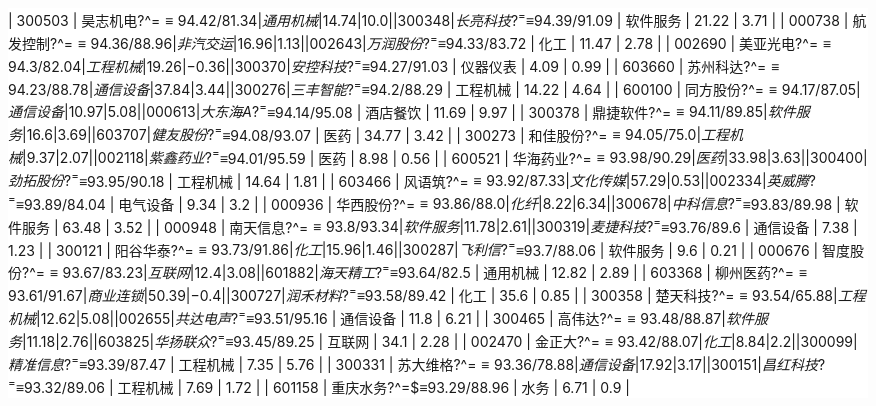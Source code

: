 | 300503 | 昊志机电?^=$≡94.42/81.34 |  通用机械  |  14.74   |  10.0 |
| 300348 | 长亮科技?^=$≡94.39/91.09 |  软件服务  |  21.22   |  3.71 |
| 000738 | 航发控制?^=$≡94.36/88.96 |  非汽交运  |  16.96   |  1.13 |
| 002643 | 万润股份?^=$≡94.33/83.72 |    化工    |  11.47   |  2.78 |
| 002690 | 美亚光电?^=$≡94.3/82.04  |  工程机械  |  19.26   | -0.36 |
| 300370 | 安控科技?^=$≡94.27/91.03 |  仪器仪表  |   4.09   |  0.99 |
| 603660 | 苏州科达?^=$≡94.23/88.78 |  通信设备  |  37.84   |  3.44 |
| 300276 | 三丰智能?^=$≡94.2/88.29  |  工程机械  |  14.22   |  4.64 |
| 600100 | 同方股份?^=$≡94.17/87.05 |  通信设备  |  10.97   |  5.08 |
| 000613 | 大东海A?^=$≡94.14/95.08  |  酒店餐饮  |  11.69   |  9.97 |
| 300378 | 鼎捷软件?^=$≡94.11/89.85 |  软件服务  |   16.6   |  3.69 |
| 603707 | 健友股份?^=$≡94.08/93.07 |    医药    |  34.77   |  3.42 |
| 300273 | 和佳股份?^=$≡94.05/75.0  |  工程机械  |   9.37   |  2.07 |
| 002118 | 紫鑫药业?^=$≡94.01/95.59 |    医药    |   8.98   |  0.56 |
| 600521 | 华海药业?^=$≡93.98/90.29 |    医药    |  33.98   |  3.63 |
| 300400 | 劲拓股份?^=$≡93.95/90.18 |  工程机械  |  14.64   |  1.81 |
| 603466 |  风语筑?^=$≡93.92/87.33  |  文化传媒  |  57.29   |  0.53 |
| 002334 |  英威腾?^=$≡93.89/84.04  |  电气设备  |   9.34   |  3.2  |
| 000936 | 华西股份?^=$≡93.86/88.0  |    化纤    |   8.22   |  6.34 |
| 300678 | 中科信息?^=$≡93.83/89.98 |  软件服务  |  63.48   |  3.52 |
| 000948 | 南天信息?^=$≡93.8/93.34  |  软件服务  |  11.78   |  2.61 |
| 300319 | 麦捷科技?^=$≡93.76/89.6  |  通信设备  |   7.38   |  1.23 |
| 300121 | 阳谷华泰?^=$≡93.73/91.86 |    化工    |  15.96   |  1.46 |
| 300287 |  飞利信?^=$≡93.7/88.06   |  软件服务  |   9.6    |  0.21 |
| 000676 | 智度股份?^=$≡93.67/83.23 |   互联网   |   12.4   |  3.08 |
| 601882 | 海天精工?^=$≡93.64/82.5  |  通用机械  |  12.82   |  2.89 |
| 603368 | 柳州医药?^=$≡93.61/91.67 |  商业连锁  |  50.39   |  -0.4 |
| 300727 | 润禾材料?^=$≡93.58/89.42 |    化工    |   35.6   |  0.85 |
| 300358 | 楚天科技?^=$≡93.54/65.88 |  工程机械  |  12.62   |  5.08 |
| 002655 | 共达电声?^=$≡93.51/95.16 |  通信设备  |   11.8   |  6.21 |
| 300465 |  高伟达?^=$≡93.48/88.87  |  软件服务  |  11.18   |  2.76 |
| 603825 | 华扬联众?^=$≡93.45/89.25 |   互联网   |   34.1   |  2.28 |
| 002470 |  金正大?^=$≡93.42/88.07  |    化工    |   8.84   |  2.2  |
| 300099 | 精准信息?^=$≡93.39/87.47 |  工程机械  |   7.35   |  5.76 |
| 300331 | 苏大维格?^=$≡93.36/78.88 |  通信设备  |  17.92   |  3.17 |
| 300151 | 昌红科技?^=$≡93.32/89.06 |  工程机械  |   7.69   |  1.72 |
| 601158 | 重庆水务?^=$≡93.29/88.96 |    水务    |   6.71   |  0.9  |